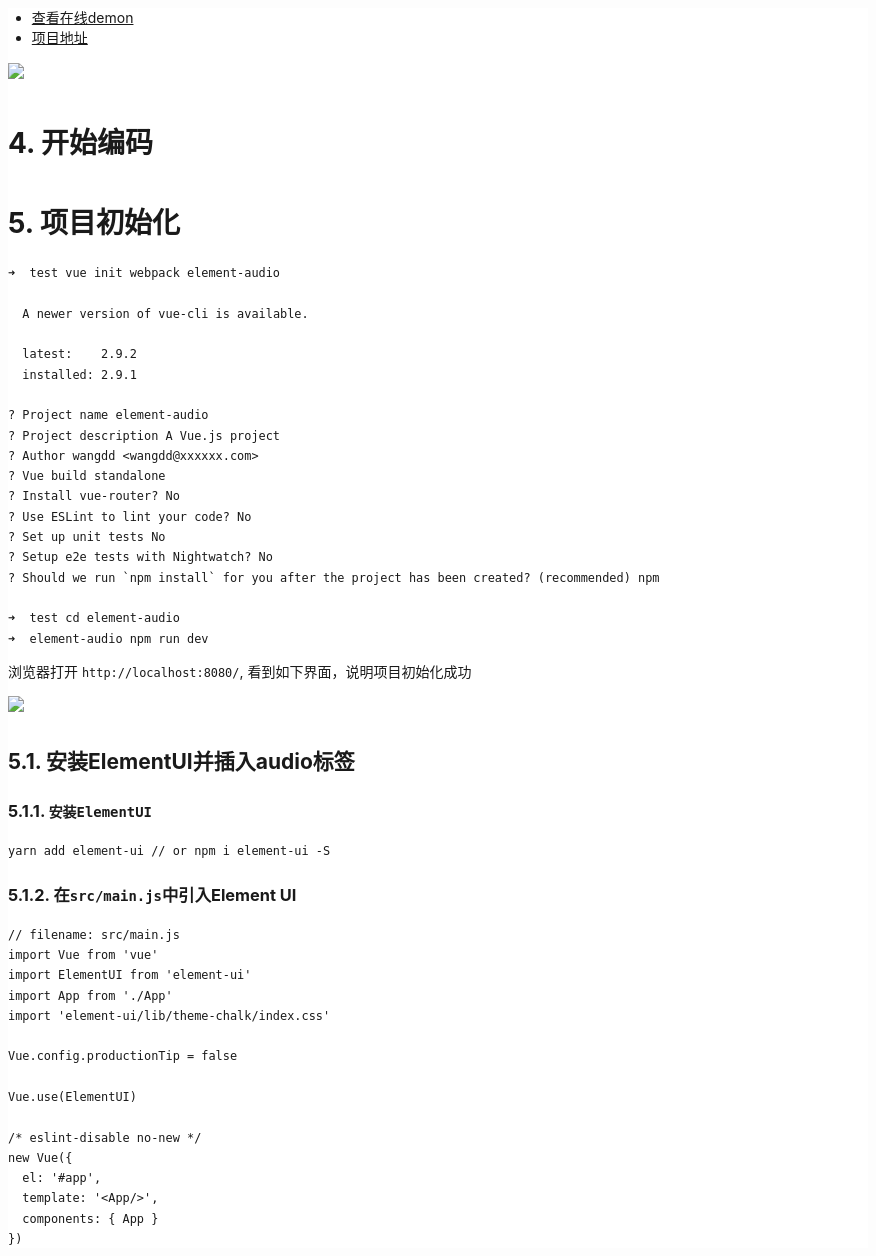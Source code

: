 - [查看在线demon](https://wangduanduan.github.io/element-audio/)
- [项目地址](https://github.com/wangduanduan/element-audio)

![](https://wdd-images.oss-cn-shanghai.aliyuncs.com/20180209134536_j9HvMg_Screenshot.jpeg)

# 4. 开始编码

# 5. 项目初始化

```
➜  test vue init webpack element-audio

  A newer version of vue-cli is available.

  latest:    2.9.2
  installed: 2.9.1

? Project name element-audio
? Project description A Vue.js project
? Author wangdd <wangdd@xxxxxx.com>
? Vue build standalone
? Install vue-router? No
? Use ESLint to lint your code? No
? Set up unit tests No
? Setup e2e tests with Nightwatch? No
? Should we run `npm install` for you after the project has been created? (recommended) npm

➜  test cd element-audio 
➜  element-audio npm run dev
```

浏览器打开 `http://localhost:8080/`, 看到如下界面，说明项目初始化成功

![](https://wdd-images.oss-cn-shanghai.aliyuncs.com/20180209134627_t78Jqf_Screenshot.jpeg)

## 5.1. 安装ElementUI并插入audio标签
### 5.1.1. `安装ElementUI`
```
yarn add element-ui // or npm i element-ui -S
```

### 5.1.2. 在`src/main.js`中引入Element UI
```
// filename: src/main.js
import Vue from 'vue'
import ElementUI from 'element-ui'
import App from './App'
import 'element-ui/lib/theme-chalk/index.css'

Vue.config.productionTip = false

Vue.use(ElementUI)

/* eslint-disable no-new */
new Vue({
  el: '#app',
  template: '<App/>',
  components: { App }
})

```